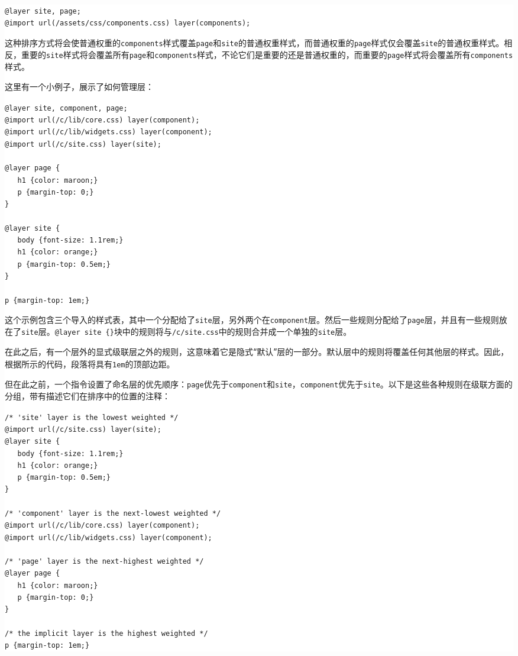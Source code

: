 ```
@layer site, page;
@import url(/assets/css/components.css) layer(components);
```

这种排序方式将会使普通权重的`components`样式覆盖`page`和`site`的普通权重样式，而普通权重的`page`样式仅会覆盖`site`的普通权重样式。相反，重要的`site`样式将会覆盖所有`page`和`components`样式，不论它们是重要的还是普通权重的，而重要的`page`样式将会覆盖所有`components`样式。

这里有一个小例子，展示了如何管理层：

```
@layer site, component, page;
@import url(/c/lib/core.css) layer(component);
@import url(/c/lib/widgets.css) layer(component);
@import url(/c/site.css) layer(site);

@layer page {
   h1 {color: maroon;}
   p {margin-top: 0;}
}

@layer site {
   body {font-size: 1.1rem;}
   h1 {color: orange;}
   p {margin-top: 0.5em;}
}

p {margin-top: 1em;}
```

这个示例包含三个导入的样式表，其中一个分配给了`site`层，另外两个在`component`层。然后一些规则分配给了`page`层，并且有一些规则放在了`site`层。`@layer site {}`块中的规则将与`/c/site.css`中的规则合并成一个单独的`site`层。

在此之后，有一个层外的显式级联层之外的规则，这意味着它是隐式“默认”层的一部分。默认层中的规则将覆盖任何其他层的样式。因此，根据所示的代码，段落将具有`1em`的顶部边距。

但在此之前，一个指令设置了命名层的优先顺序：`page`优先于`component`和`site`，`component`优先于`site`。以下是这些各种规则在级联方面的分组，带有描述它们在排序中的位置的注释：

```
/* 'site' layer is the lowest weighted */
@import url(/c/site.css) layer(site);
@layer site {
   body {font-size: 1.1rem;}
   h1 {color: orange;}
   p {margin-top: 0.5em;}
}

/* 'component' layer is the next-lowest weighted */
@import url(/c/lib/core.css) layer(component);
@import url(/c/lib/widgets.css) layer(component);

/* 'page' layer is the next-highest weighted */
@layer page {
   h1 {color: maroon;}
   p {margin-top: 0;}
}

/* the implicit layer is the highest weighted */
p {margin-top: 1em;}
```
